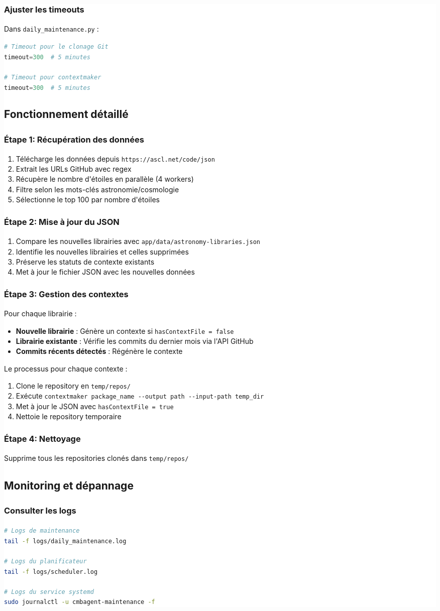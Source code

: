 ### Ajuster les timeouts

Dans `daily_maintenance.py` :

```python
# Timeout pour le clonage Git
timeout=300  # 5 minutes

# Timeout pour contextmaker  
timeout=300  # 5 minutes
```

## Fonctionnement détaillé

### Étape 1: Récupération des données

1. Télécharge les données depuis `https://ascl.net/code/json`
2. Extrait les URLs GitHub avec regex
3. Récupère le nombre d'étoiles en parallèle (4 workers)
4. Filtre selon les mots-clés astronomie/cosmologie
5. Sélectionne le top 100 par nombre d'étoiles

### Étape 2: Mise à jour du JSON

1. Compare les nouvelles librairies avec `app/data/astronomy-libraries.json`
2. Identifie les nouvelles librairies et celles supprimées
3. Préserve les statuts de contexte existants
4. Met à jour le fichier JSON avec les nouvelles données

### Étape 3: Gestion des contextes

Pour chaque librairie :

- **Nouvelle librairie** : Génère un contexte si `hasContextFile = false`
- **Librairie existante** : Vérifie les commits du dernier mois via l'API GitHub
- **Commits récents détectés** : Régénère le contexte

Le processus pour chaque contexte :
1. Clone le repository en `temp/repos/`
2. Exécute `contextmaker package_name --output path --input-path temp_dir`
3. Met à jour le JSON avec `hasContextFile = true`
4. Nettoie le repository temporaire

### Étape 4: Nettoyage

Supprime tous les repositories clonés dans `temp/repos/`

## Monitoring et dépannage

### Consulter les logs

```bash
# Logs de maintenance
tail -f logs/daily_maintenance.log

# Logs du planificateur
tail -f logs/scheduler.log

# Logs du service systemd
sudo journalctl -u cmbagent-maintenance -f
```

